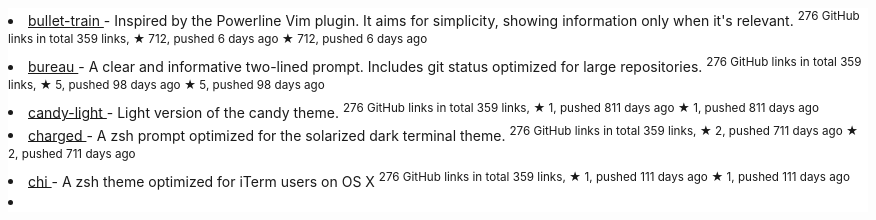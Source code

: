  </li>
 <li>
  <a href="https://github.com/caiogondim/bullet-train-oh-my-zsh-theme">
   bullet-train
  </a>
  - Inspired by the Powerline Vim plugin. It aims for simplicity, showing information only when it's relevant.
  <sup>
   276 GitHub links in total 359 links, ★ 712, pushed 6 days ago
  </sup>
  <sup>
   &#9733 712, pushed 6 days ago
  </sup>
 </li>
 <li>
  <a href="https://github.com/isqua/bureau">
   bureau
  </a>
  - A clear and informative two-lined prompt. Includes git status optimized for large repositories.
  <sup>
   276 GitHub links in total 359 links, ★ 5, pushed 98 days ago
  </sup>
  <sup>
   &#9733 5, pushed 98 days ago
  </sup>
 </li>
 <li>
  <a href="https://github.com/RanaExMachina/oh-my-zsh-candy-light">
   candy-light
  </a>
  - Light version of the candy theme.
  <sup>
   276 GitHub links in total 359 links, ★ 1, pushed 811 days ago
  </sup>
  <sup>
   &#9733 1, pushed 811 days ago
  </sup>
 </li>
 <li>
  <a href="https://github.com/robwierzbowski/charged-zsh-theme">
   charged
  </a>
  - A zsh prompt optimized for the solarized dark terminal theme.
  <sup>
   276 GitHub links in total 359 links, ★ 2, pushed 711 days ago
  </sup>
  <sup>
   &#9733 2, pushed 711 days ago
  </sup>
 </li>
 <li>
  <a href="https://github.com/andela-abankole/chi">
   chi
  </a>
  - A zsh theme optimized for iTerm users on OS X
  <sup>
   276 GitHub links in total 359 links, ★ 1, pushed 111 days ago
  </sup>
  <sup>
   &#9733 1, pushed 111 days ago
  </sup>
 </li>
 <li>
  <a href="https://github.com/wesbos/Cobalt2-iterm">